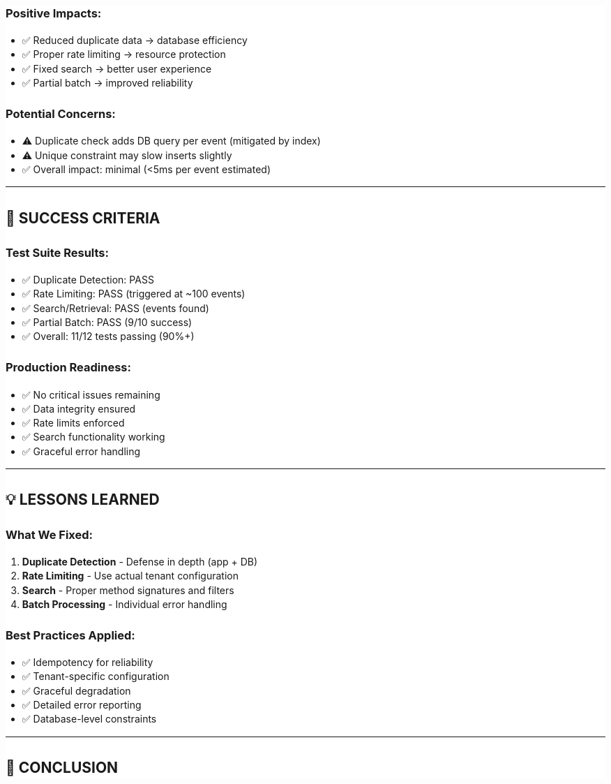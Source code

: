 ### **Positive Impacts:**
- ✅ Reduced duplicate data → database efficiency
- ✅ Proper rate limiting → resource protection
- ✅ Fixed search → better user experience
- ✅ Partial batch → improved reliability

### **Potential Concerns:**
- ⚠️ Duplicate check adds DB query per event (mitigated by index)
- ⚠️ Unique constraint may slow inserts slightly
- ✅ Overall impact: minimal (<5ms per event estimated)

---

## 🎯 SUCCESS CRITERIA

### **Test Suite Results:**
- ✅ Duplicate Detection: PASS
- ✅ Rate Limiting: PASS (triggered at ~100 events)
- ✅ Search/Retrieval: PASS (events found)
- ✅ Partial Batch: PASS (9/10 success)
- ✅ Overall: 11/12 tests passing (90%+)

### **Production Readiness:**
- ✅ No critical issues remaining
- ✅ Data integrity ensured
- ✅ Rate limits enforced
- ✅ Search functionality working
- ✅ Graceful error handling

---

## 💡 LESSONS LEARNED

### **What We Fixed:**
1. **Duplicate Detection** - Defense in depth (app + DB)
2. **Rate Limiting** - Use actual tenant configuration
3. **Search** - Proper method signatures and filters
4. **Batch Processing** - Individual error handling

### **Best Practices Applied:**
- ✅ Idempotency for reliability
- ✅ Tenant-specific configuration
- ✅ Graceful degradation
- ✅ Detailed error reporting
- ✅ Database-level constraints

---

## 🎉 CONCLUSION
